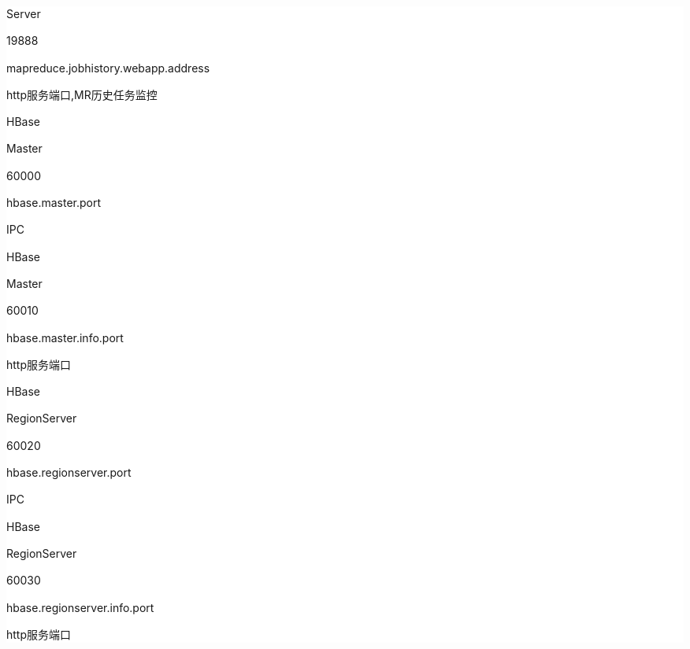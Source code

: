 Server<br></p></td><td data-transient-attributes="table-cell-selection" style="min-width: auto; overflow-wrap: break-word; margin: 4px 8px; border: 1px solid rgb(217, 217, 217); padding: 4px 8px; cursor: default; vertical-align: top;"><p>19888<br></p></td><td data-transient-attributes="table-cell-selection" style="min-width: auto; overflow-wrap: break-word; margin: 4px 8px; border: 1px solid rgb(217, 217, 217); padding: 4px 8px; cursor: default; vertical-align: top;"><p>mapreduce.jobhistory.webapp.address<br></p></td><td data-transient-attributes="table-cell-selection" class="table-last-row" style="min-width: auto; overflow-wrap: break-word; margin: 4px 8px; border: 1px solid rgb(217, 217, 217); padding: 4px 8px; cursor: default; vertical-align: top;"><p>http服务端口,MR历史任务监控<br></p></td></tr><tr style="height: 30px;"><td data-transient-attributes="table-cell-selection" style="min-width: auto; overflow-wrap: break-word; margin: 4px 8px; border: 1px solid rgb(217, 217, 217); padding: 4px 8px; cursor: default; vertical-align: top;"><p>HBase<br></p></td><td data-transient-attributes="table-cell-selection" style="min-width: auto; overflow-wrap: break-word; margin: 4px 8px; border: 1px solid rgb(217, 217, 217); padding: 4px 8px; cursor: default; vertical-align: top;"><p>Master<br></p></td><td data-transient-attributes="table-cell-selection" style="min-width: auto; overflow-wrap: break-word; margin: 4px 8px; border: 1px solid rgb(217, 217, 217); padding: 4px 8px; cursor: default; vertical-align: top;"><p>60000<br></p></td><td data-transient-attributes="table-cell-selection" style="min-width: auto; overflow-wrap: break-word; margin: 4px 8px; border: 1px solid rgb(217, 217, 217); padding: 4px 8px; cursor: default; vertical-align: top;"><p>hbase.master.port<br></p></td><td data-transient-attributes="table-cell-selection" class="table-last-row" style="min-width: auto; overflow-wrap: break-word; margin: 4px 8px; border: 1px solid rgb(217, 217, 217); padding: 4px 8px; cursor: default; vertical-align: top;"><p>IPC<br></p></td></tr><tr style="height: 30px;"><td data-transient-attributes="table-cell-selection" style="min-width: auto; overflow-wrap: break-word; margin: 4px 8px; border: 1px solid rgb(217, 217, 217); padding: 4px 8px; cursor: default; vertical-align: top;"><p>HBase<br></p></td><td data-transient-attributes="table-cell-selection" style="min-width: auto; overflow-wrap: break-word; margin: 4px 8px; border: 1px solid rgb(217, 217, 217); padding: 4px 8px; cursor: default; vertical-align: top;"><p>Master<br></p></td><td data-transient-attributes="table-cell-selection" style="min-width: auto; overflow-wrap: break-word; margin: 4px 8px; border: 1px solid rgb(217, 217, 217); padding: 4px 8px; cursor: default; vertical-align: top;"><p>60010<br></p></td><td data-transient-attributes="table-cell-selection" style="min-width: auto; overflow-wrap: break-word; margin: 4px 8px; border: 1px solid rgb(217, 217, 217); padding: 4px 8px; cursor: default; vertical-align: top;"><p>hbase.master.info.port<br></p></td><td data-transient-attributes="table-cell-selection" class="table-last-row" style="min-width: auto; overflow-wrap: break-word; margin: 4px 8px; border: 1px solid rgb(217, 217, 217); padding: 4px 8px; cursor: default; vertical-align: top;"><p>http服务端口<br></p></td></tr><tr style="height: 30px;"><td data-transient-attributes="table-cell-selection" style="min-width: auto; overflow-wrap: break-word; margin: 4px 8px; border: 1px solid rgb(217, 217, 217); padding: 4px 8px; cursor: default; vertical-align: top;"><p>HBase<br></p></td><td data-transient-attributes="table-cell-selection" style="min-width: auto; overflow-wrap: break-word; margin: 4px 8px; border: 1px solid rgb(217, 217, 217); padding: 4px 8px; cursor: default; vertical-align: top;"><p>RegionServer<br></p></td><td data-transient-attributes="table-cell-selection" style="min-width: auto; overflow-wrap: break-word; margin: 4px 8px; border: 1px solid rgb(217, 217, 217); padding: 4px 8px; cursor: default; vertical-align: top;"><p>60020<br></p></td><td data-transient-attributes="table-cell-selection" style="min-width: auto; overflow-wrap: break-word; margin: 4px 8px; border: 1px solid rgb(217, 217, 217); padding: 4px 8px; cursor: default; vertical-align: top;"><p>hbase.regionserver.port<br></p></td><td data-transient-attributes="table-cell-selection" class="table-last-row" style="min-width: auto; overflow-wrap: break-word; margin: 4px 8px; border: 1px solid rgb(217, 217, 217); padding: 4px 8px; cursor: default; vertical-align: top;"><p>IPC<br></p></td></tr><tr style="height: 30px;"><td data-transient-attributes="table-cell-selection" style="min-width: auto; overflow-wrap: break-word; margin: 4px 8px; border: 1px solid rgb(217, 217, 217); padding: 4px 8px; cursor: default; vertical-align: top;"><p>HBase<br></p></td><td data-transient-attributes="table-cell-selection" style="min-width: auto; overflow-wrap: break-word; margin: 4px 8px; border: 1px solid rgb(217, 217, 217); padding: 4px 8px; cursor: default; vertical-align: top;"><p>RegionServer<br></p></td><td data-transient-attributes="table-cell-selection" style="min-width: auto; overflow-wrap: break-word; margin: 4px 8px; border: 1px solid rgb(217, 217, 217); padding: 4px 8px; cursor: default; vertical-align: top;"><p>60030<br></p></td><td data-transient-attributes="table-cell-selection" style="min-width: auto; overflow-wrap: break-word; margin: 4px 8px; border: 1px solid rgb(217, 217, 217); padding: 4px 8px; cursor: default; vertical-align: top;"><p>hbase.regionserver.info.port<br></p></td><td data-transient-attributes="table-cell-selection" class="table-last-row" style="min-width: auto; overflow-wrap: break-word; margin: 4px 8px; border: 1px solid rgb(217, 217, 217); padding: 4px 8px; cursor: default; vertical-align: top;"><p>http服务端口<br></p></td></tr><tr style="height: 30px;">